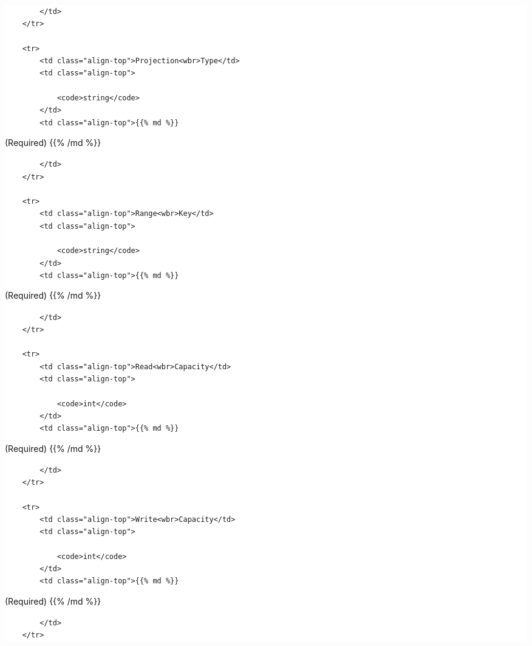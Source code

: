             
            </td>
        </tr>
    
        <tr>
            <td class="align-top">Projection<wbr>Type</td>
            <td class="align-top">
                
                <code>string</code>
            </td>
            <td class="align-top">{{% md %}} 
 (Required)
 {{% /md %}}

            
            </td>
        </tr>
    
        <tr>
            <td class="align-top">Range<wbr>Key</td>
            <td class="align-top">
                
                <code>string</code>
            </td>
            <td class="align-top">{{% md %}} 
 (Required)
 {{% /md %}}

            
            </td>
        </tr>
    
        <tr>
            <td class="align-top">Read<wbr>Capacity</td>
            <td class="align-top">
                
                <code>int</code>
            </td>
            <td class="align-top">{{% md %}} 
 (Required)
 {{% /md %}}

            
            </td>
        </tr>
    
        <tr>
            <td class="align-top">Write<wbr>Capacity</td>
            <td class="align-top">
                
                <code>int</code>
            </td>
            <td class="align-top">{{% md %}} 
 (Required)
 {{% /md %}}

            
            </td>
        </tr>
    